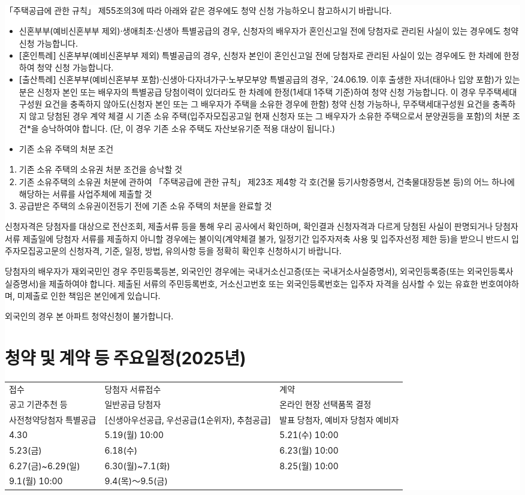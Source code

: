 「주택공급에 관한 규칙」 제55조의3에 따라 아래와 같은 경우에도 청약 신청 가능하오니 참고하시기 바랍니다.

- 신혼부부(예비신혼부부 제외)·생애최초·신생아 특별공급의 경우, 신청자의 배우자가 혼인신고일 전에 당첨자로 관리된 사실이 있는 경우에도 청약 신청 가능합니다.
- [혼인특례] 신혼부부(예비신혼부부 제외) 특별공급의 경우, 신청자 본인이 혼인신고일 전에 당첨자로 관리된 사실이 있는 경우에도 한 차례에 한정하여 청약 신청 가능합니다.
- [출산특례] 신혼부부(예비신혼부부 포함)·신생아·다자녀가구·노부모부양 특별공급의 경우, `24.06.19. 이후 출생한 자녀(태아나 입양 포함)가 있는 분은 신청자 본인 또는 배우자의 특별공급 당첨이력이 있더라도 한 차례에 한정(1세대 1주택 기준)하여 청약 신청 가능합니다. 이 경우 무주택세대구성원 요건을 충족하지 않아도(신청자 본인 또는 그 배우자가 주택을 소유한 경우에 한함) 청약 신청 가능하나, 무주택세대구성원 요건을 충족하지 않고 당첨된 경우 계약 체결 시 기존 소유 주택(입주자모집공고일 현재 신청자 또는 그 배우자가 소유한 주택으로서 분양권등을 포함)의 처분 조건*을 승낙하여야 합니다. (단, 이 경우 기존 소유 주택도 자산보유기준 적용 대상이 됩니다.)

* 기존 소유 주택의 처분 조건

1. 기존 소유 주택의 소유권 처분 조건을 승낙할 것
2. 기존 소유주택의 소유권 처분에 관하여 「주택공급에 관한 규칙」 제23조 제4항 각 호(건물 등기사항증명서, 건축물대장등본 등)의 어느 하나에 해당하는 서류를 사업주체에 제출할 것
3. 공급받은 주택의 소유권이전등기 전에 기존 소유 주택의 처분을 완료할 것

신청자격은 당첨자를 대상으로 전산조회, 제출서류 등을 통해 우리 공사에서 확인하며, 확인결과 신청자격과 다르게 당첨된 사실이 판명되거나 당첨자 서류 제출일에 당첨자 서류를 제출하지 아니할 경우에는 불이익(계약체결 불가, 일정기간 입주자저축 사용 및 입주자선정 제한 등)을 받으니 반드시 입주자모집공고문의 신청자격, 기준, 일정, 방법, 유의사항 등을 정확히 확인후 신청하시기 바랍니다.

당첨자의 배우자가 재외국민인 경우 주민등록등본, 외국인인 경우에는 국내거소신고증(또는 국내거소사실증명서), 외국인등록증(또는 외국인등록사실증명서)을 제출하여야 합니다. 제출된 서류의 주민등록번호, 거소신고번호 또는 외국인등록번호는 입주자 자격을 심사할 수 있는 유효한 번호여야하며, 미제출로 인한 책임은 본인에게 있습니다.

외국인의 경우 본 아파트 청약신청이 불가합니다.

# 청약 및 계약 등 주요일정(2025년)

<table>
<tr>
<td>접수</td>
<td>당첨자 서류접수</td>
<td>계약</td>
</tr>
<tr>
<td>공고 기관추천 등</td>
<td>일반공급 당첨자</td>
<td>온라인 현장 선택품목 결정</td>
</tr>
<tr>
<td>사전청약당첨자 특별공급</td>
<td>[신생아우선공급, 우선공급(1순위자), 추첨공급]</td>
<td>발표 당첨자, 예비자 당첨자 예비자</td>
</tr>
<tr>
<td>4.30</td>
<td>5.19(월) 10:00</td>
<td>5.21(수) 10:00</td>
</tr>
<tr>
<td>5.23(금)</td>
<td>6.18(수)</td>
<td>6.23(월) 10:00</td>
</tr>
<tr>
<td>6.27(금)~6.29(일)</td>
<td>6.30(월)~7.1(화)</td>
<td>8.25(월) 10:00</td>
</tr>
<tr>
<td>9.1(월) 10:00</td>
<td>9.4(목)〜9.5(금)</td>
<td></td>
</tr>
</table>
